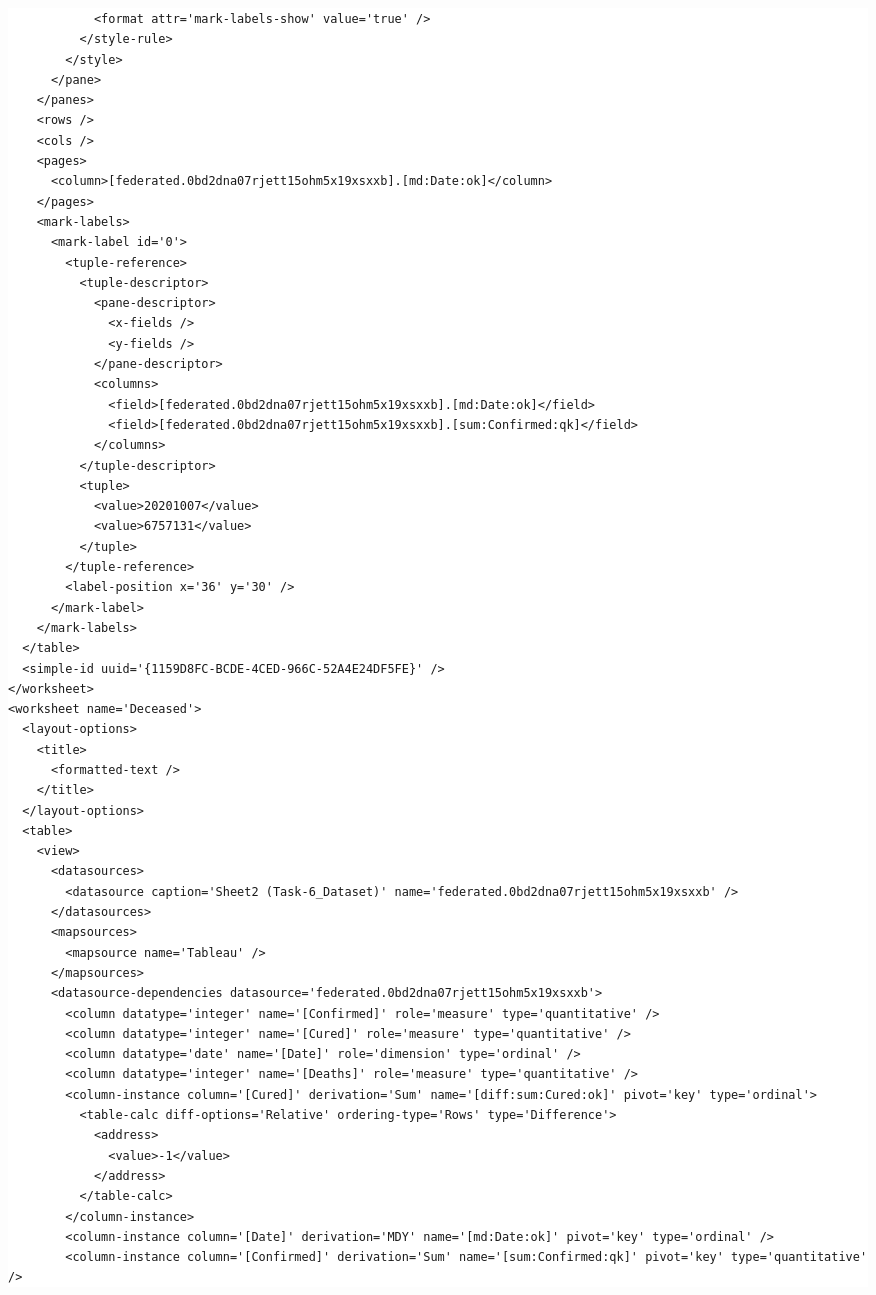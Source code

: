                 <format attr='mark-labels-show' value='true' />
              </style-rule>
            </style>
          </pane>
        </panes>
        <rows />
        <cols />
        <pages>
          <column>[federated.0bd2dna07rjett15ohm5x19xsxxb].[md:Date:ok]</column>
        </pages>
        <mark-labels>
          <mark-label id='0'>
            <tuple-reference>
              <tuple-descriptor>
                <pane-descriptor>
                  <x-fields />
                  <y-fields />
                </pane-descriptor>
                <columns>
                  <field>[federated.0bd2dna07rjett15ohm5x19xsxxb].[md:Date:ok]</field>
                  <field>[federated.0bd2dna07rjett15ohm5x19xsxxb].[sum:Confirmed:qk]</field>
                </columns>
              </tuple-descriptor>
              <tuple>
                <value>20201007</value>
                <value>6757131</value>
              </tuple>
            </tuple-reference>
            <label-position x='36' y='30' />
          </mark-label>
        </mark-labels>
      </table>
      <simple-id uuid='{1159D8FC-BCDE-4CED-966C-52A4E24DF5FE}' />
    </worksheet>
    <worksheet name='Deceased'>
      <layout-options>
        <title>
          <formatted-text />
        </title>
      </layout-options>
      <table>
        <view>
          <datasources>
            <datasource caption='Sheet2 (Task-6_Dataset)' name='federated.0bd2dna07rjett15ohm5x19xsxxb' />
          </datasources>
          <mapsources>
            <mapsource name='Tableau' />
          </mapsources>
          <datasource-dependencies datasource='federated.0bd2dna07rjett15ohm5x19xsxxb'>
            <column datatype='integer' name='[Confirmed]' role='measure' type='quantitative' />
            <column datatype='integer' name='[Cured]' role='measure' type='quantitative' />
            <column datatype='date' name='[Date]' role='dimension' type='ordinal' />
            <column datatype='integer' name='[Deaths]' role='measure' type='quantitative' />
            <column-instance column='[Cured]' derivation='Sum' name='[diff:sum:Cured:ok]' pivot='key' type='ordinal'>
              <table-calc diff-options='Relative' ordering-type='Rows' type='Difference'>
                <address>
                  <value>-1</value>
                </address>
              </table-calc>
            </column-instance>
            <column-instance column='[Date]' derivation='MDY' name='[md:Date:ok]' pivot='key' type='ordinal' />
            <column-instance column='[Confirmed]' derivation='Sum' name='[sum:Confirmed:qk]' pivot='key' type='quantitative' />